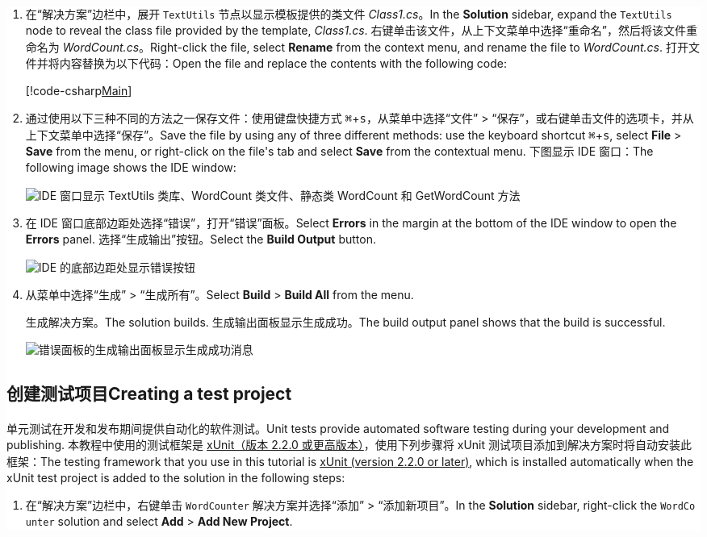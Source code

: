 1. <span data-ttu-id="d48ab-131">在“解决方案”边栏中，展开 `TextUtils` 节点以显示模板提供的类文件 *Class1.cs*。</span><span class="sxs-lookup"><span data-stu-id="d48ab-131">In the **Solution** sidebar, expand the `TextUtils` node to reveal the class file provided by the template, *Class1.cs*.</span></span> <span data-ttu-id="d48ab-132">右键单击该文件，从上下文菜单中选择“重命名”，然后将该文件重命名为 *WordCount.cs*。</span><span class="sxs-lookup"><span data-stu-id="d48ab-132">Right-click the file, select **Rename** from the context menu, and rename the file to *WordCount.cs*.</span></span> <span data-ttu-id="d48ab-133">打开文件并将内容替换为以下代码：</span><span class="sxs-lookup"><span data-stu-id="d48ab-133">Open the file and replace the contents with the following code:</span></span>

   [!code-csharp[Main](../../../samples/core/tutorials/using-on-mac-vs-full-solution/WordCounter/TextUtils/WordCount.cs)]

1. <span data-ttu-id="d48ab-134">通过使用以下三种不同的方法之一保存文件：使用键盘快捷方式 <kbd>&#8984;</kbd>+<kbd>s</kbd>，从菜单中选择“文件” > “保存”，或右键单击文件的选项卡，并从上下文菜单中选择“保存”。</span><span class="sxs-lookup"><span data-stu-id="d48ab-134">Save the file by using any of three different methods: use the keyboard shortcut <kbd>&#8984;</kbd>+<kbd>s</kbd>, select **File** > **Save** from the menu, or right-click on the file's tab and select **Save** from the contextual menu.</span></span> <span data-ttu-id="d48ab-135">下图显示 IDE 窗口：</span><span class="sxs-lookup"><span data-stu-id="d48ab-135">The following image shows the IDE window:</span></span>

   ![IDE 窗口显示 TextUtils 类库、WordCount 类文件、静态类 WordCount 和 GetWordCount 方法](./media/using-on-mac-vs-full-solution/vsmacfull03.png)

1. <span data-ttu-id="d48ab-137">在 IDE 窗口底部边距处选择“错误”，打开“错误”面板。</span><span class="sxs-lookup"><span data-stu-id="d48ab-137">Select **Errors** in the margin at the bottom of the IDE window to open the **Errors** panel.</span></span> <span data-ttu-id="d48ab-138">选择“生成输出”按钮。</span><span class="sxs-lookup"><span data-stu-id="d48ab-138">Select the **Build Output** button.</span></span>

   ![IDE 的底部边距处显示错误按钮](./media/using-on-mac-vs-full-solution/vsmacfull03b.png)

1. <span data-ttu-id="d48ab-140">从菜单中选择“生成” > “生成所有”。</span><span class="sxs-lookup"><span data-stu-id="d48ab-140">Select **Build** > **Build All** from the menu.</span></span>

   <span data-ttu-id="d48ab-141">生成解决方案。</span><span class="sxs-lookup"><span data-stu-id="d48ab-141">The solution builds.</span></span> <span data-ttu-id="d48ab-142">生成输出面板显示生成成功。</span><span class="sxs-lookup"><span data-stu-id="d48ab-142">The build output panel shows that the build is successful.</span></span>

   ![错误面板的生成输出面板显示生成成功消息](./media/using-on-mac-vs-full-solution/vsmacfull04.png)

## <a name="creating-a-test-project"></a><span data-ttu-id="d48ab-144">创建测试项目</span><span class="sxs-lookup"><span data-stu-id="d48ab-144">Creating a test project</span></span>

<span data-ttu-id="d48ab-145">单元测试在开发和发布期间提供自动化的软件测试。</span><span class="sxs-lookup"><span data-stu-id="d48ab-145">Unit tests provide automated software testing during your development and publishing.</span></span> <span data-ttu-id="d48ab-146">本教程中使用的测试框架是 [xUnit（版本 2.2.0 或更高版本）](https://xunit.github.io/)，使用下列步骤将 xUnit 测试项目添加到解决方案时将自动安装此框架：</span><span class="sxs-lookup"><span data-stu-id="d48ab-146">The testing framework that you use in this tutorial is [xUnit (version 2.2.0 or later)](https://xunit.github.io/), which is installed automatically when the xUnit test project is added to the solution in the following steps:</span></span>

1. <span data-ttu-id="d48ab-147">在“解决方案”边栏中，右键单击 `WordCounter` 解决方案并选择“添加” > “添加新项目”。</span><span class="sxs-lookup"><span data-stu-id="d48ab-147">In the **Solution** sidebar, right-click the `WordCounter` solution and select **Add** > **Add New Project**.</span></span>
